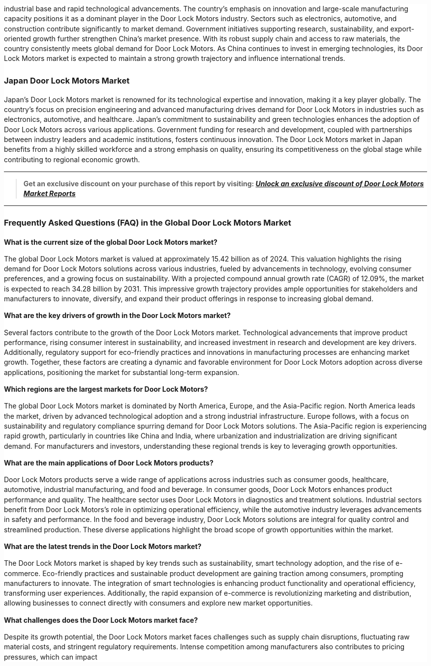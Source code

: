 industrial base and rapid technological advancements. The country&rsquo;s emphasis on innovation and large-scale manufacturing capacity positions it as a dominant player in the Door Lock Motors industry. Sectors such as electronics, automotive, and construction contribute significantly to market demand. Government initiatives supporting research, sustainability, and export-oriented growth further strengthen China&rsquo;s market presence. With its robust supply chain and access to raw materials, the country consistently meets global demand for Door Lock Motors. As China continues to invest in emerging technologies, its Door Lock Motors market is expected to maintain a strong growth trajectory and influence international trends.</p><h3>Japan Door Lock Motors Market</h3><p>Japan&rsquo;s Door Lock Motors market is renowned for its technological expertise and innovation, making it a key player globally. The country&rsquo;s focus on precision engineering and advanced manufacturing drives demand for Door Lock Motors in industries such as electronics, automotive, and healthcare. Japan&rsquo;s commitment to sustainability and green technologies enhances the adoption of Door Lock Motors across various applications. Government funding for research and development, coupled with partnerships between industry leaders and academic institutions, fosters continuous innovation. The Door Lock Motors market in Japan benefits from a highly skilled workforce and a strong emphasis on quality, ensuring its competitiveness on the global stage while contributing to regional economic growth.</p><hr /><blockquote><p><strong>Get an exclusive discount on your purchase of this report by visiting: <em><a href="://marketresearchpulse.com/ask-for-discount/126269?utm_source=Github&amp;utm_medium=029">Unlock an exclusive discount of Door Lock Motors Market Reports</a></em>&nbsp;</strong></p></blockquote><hr /><h3>Frequently Asked Questions (FAQ) in the Global Door Lock Motors Market</h3><p><strong>What is the current size of the global Door Lock Motors market?</strong></p><p>The global Door Lock Motors market is valued at approximately 15.42 billion as of 2024. This valuation highlights the rising demand for Door Lock Motors solutions across various industries, fueled by advancements in technology, evolving consumer preferences, and a growing focus on sustainability. With a projected compound annual growth rate (CAGR) of 12.09%, the market is expected to reach 34.28 billion by 2031. This impressive growth trajectory provides ample opportunities for stakeholders and manufacturers to innovate, diversify, and expand their product offerings in response to increasing global demand.</p><p><strong>What are the key drivers of growth in the Door Lock Motors market?</strong></p><p>Several factors contribute to the growth of the Door Lock Motors market. Technological advancements that improve product performance, rising consumer interest in sustainability, and increased investment in research and development are key drivers. Additionally, regulatory support for eco-friendly practices and innovations in manufacturing processes are enhancing market growth. Together, these factors are creating a dynamic and favorable environment for Door Lock Motors adoption across diverse applications, positioning the market for substantial long-term expansion.</p><p><strong>Which regions are the largest markets for Door Lock Motors?</strong></p><p>The global Door Lock Motors market is dominated by North America, Europe, and the Asia-Pacific region. North America leads the market, driven by advanced technological adoption and a strong industrial infrastructure. Europe follows, with a focus on sustainability and regulatory compliance spurring demand for Door Lock Motors solutions. The Asia-Pacific region is experiencing rapid growth, particularly in countries like China and India, where urbanization and industrialization are driving significant demand. For manufacturers and investors, understanding these regional trends is key to leveraging growth opportunities.</p><p><strong>What are the main applications of Door Lock Motors products?</strong></p><p>Door Lock Motors products serve a wide range of applications across industries such as consumer goods, healthcare, automotive, industrial manufacturing, and food and beverage. In consumer goods, Door Lock Motors enhances product performance and quality. The healthcare sector uses Door Lock Motors in diagnostics and treatment solutions. Industrial sectors benefit from Door Lock Motors&rsquo;s role in optimizing operational efficiency, while the automotive industry leverages advancements in safety and performance. In the food and beverage industry, Door Lock Motors solutions are integral for quality control and streamlined production. These diverse applications highlight the broad scope of growth opportunities within the market.</p><p><strong>What are the latest trends in the Door Lock Motors market?</strong></p><p>The Door Lock Motors market is shaped by key trends such as sustainability, smart technology adoption, and the rise of e-commerce. Eco-friendly practices and sustainable product development are gaining traction among consumers, prompting manufacturers to innovate. The integration of smart technologies is enhancing product functionality and operational efficiency, transforming user experiences. Additionally, the rapid expansion of e-commerce is revolutionizing marketing and distribution, allowing businesses to connect directly with consumers and explore new market opportunities.</p><p><strong>What challenges does the Door Lock Motors market face?</strong></p><p>Despite its growth potential, the Door Lock Motors market faces challenges such as supply chain disruptions, fluctuating raw material costs, and stringent regulatory requirements. Intense competition among manufacturers also contributes to pricing pressures, which can impact